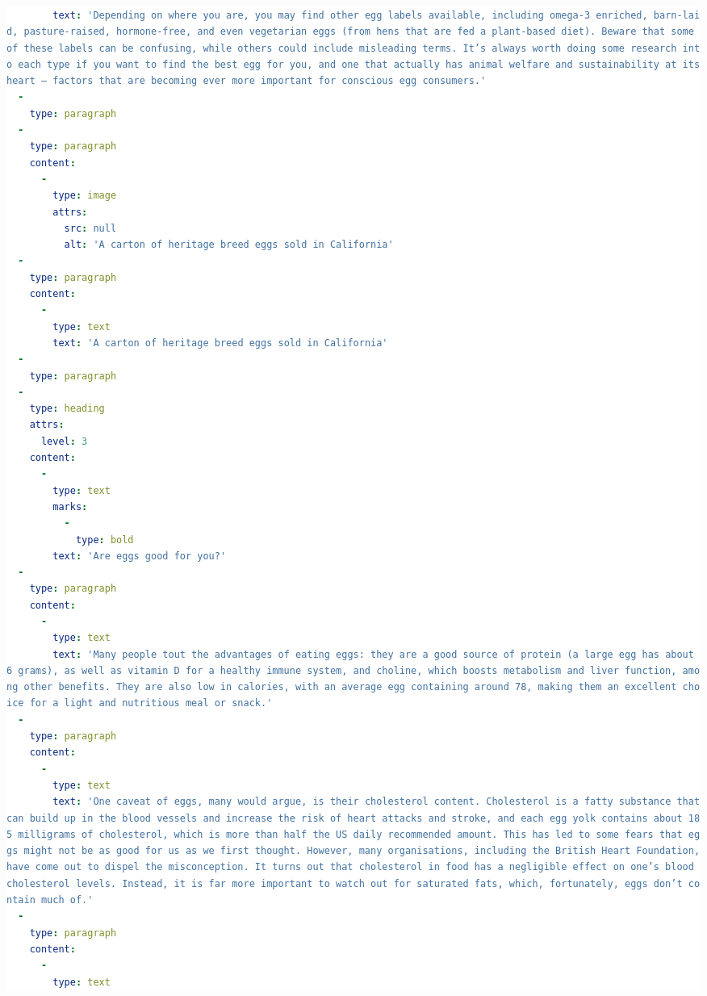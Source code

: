 ```yaml
        text: 'Depending on where you are, you may find other egg labels available, including omega-3 enriched, barn-laid, pasture-raised, hormone-free, and even vegetarian eggs (from hens that are fed a plant-based diet). Beware that some of these labels can be confusing, while others could include misleading terms. It’s always worth doing some research into each type if you want to find the best egg for you, and one that actually has animal welfare and sustainability at its heart – factors that are becoming ever more important for conscious egg consumers.'
  -
    type: paragraph
  -
    type: paragraph
    content:
      -
        type: image
        attrs:
          src: null
          alt: 'A carton of heritage breed eggs sold in California'
  -
    type: paragraph
    content:
      -
        type: text
        text: 'A carton of heritage breed eggs sold in California'
  -
    type: paragraph
  -
    type: heading
    attrs:
      level: 3
    content:
      -
        type: text
        marks:
          -
            type: bold
        text: 'Are eggs good for you?'
  -
    type: paragraph
    content:
      -
        type: text
        text: 'Many people tout the advantages of eating eggs: they are a good source of protein (a large egg has about 6 grams), as well as vitamin D for a healthy immune system, and choline, which boosts metabolism and liver function, among other benefits. They are also low in calories, with an average egg containing around 78, making them an excellent choice for a light and nutritious meal or snack.'
  -
    type: paragraph
    content:
      -
        type: text
        text: 'One caveat of eggs, many would argue, is their cholesterol content. Cholesterol is a fatty substance that can build up in the blood vessels and increase the risk of heart attacks and stroke, and each egg yolk contains about 185 milligrams of cholesterol, which is more than half the US daily recommended amount. This has led to some fears that eggs might not be as good for us as we first thought. However, many organisations, including the British Heart Foundation, have come out to dispel the misconception. It turns out that cholesterol in food has a negligible effect on one’s blood cholesterol levels. Instead, it is far more important to watch out for saturated fats, which, fortunately, eggs don’t contain much of.'
  -
    type: paragraph
    content:
      -
        type: text
```